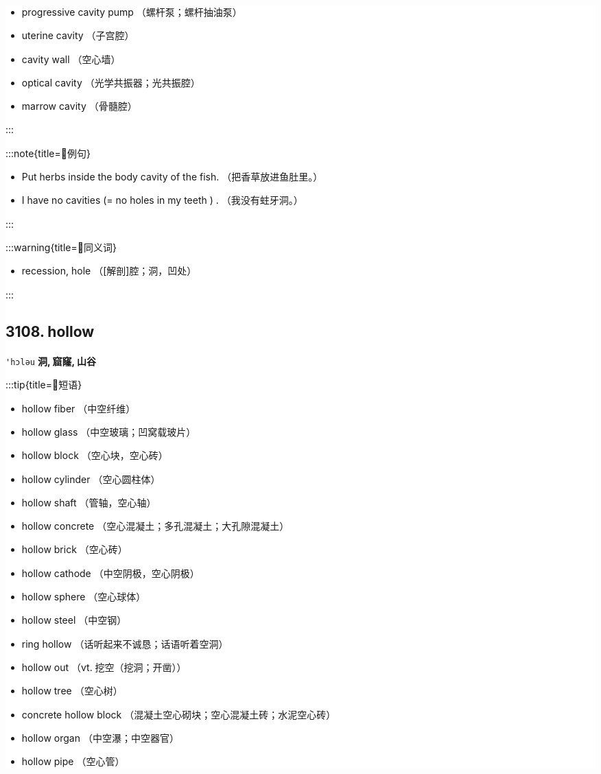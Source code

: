 - progressive cavity pump （螺杆泵；螺杆抽油泵）

- uterine cavity （子宫腔）

- cavity wall （空心墙）

- optical cavity （光学共振器；光共振腔）

- marrow cavity （骨髓腔）

:::

:::note{title=🎤例句}

- Put herbs inside the body cavity of the fish. （把香草放进鱼肚里。）

- I have no cavities (= no holes in my teeth ) . （我没有蛀牙洞。）

:::

:::warning{title=🤔同义词}

- recession, hole （[解剖]腔；洞，凹处）

:::


## 3108. hollow

`'hɔləu`  **洞, 窟窿, 山谷**

:::tip{title=🤩短语}

- hollow fiber （中空纤维）

- hollow glass （中空玻璃；凹窝载玻片）

- hollow block （空心块，空心砖）

- hollow cylinder （空心圆柱体）

- hollow shaft （管轴，空心轴）

- hollow concrete （空心混凝土；多孔混凝土；大孔隙混凝土）

- hollow brick （空心砖）

- hollow cathode （中空阴极，空心阴极）

- hollow sphere （空心球体）

- hollow steel （中空钢）

- ring hollow （话听起来不诚恳；话语听着空洞）

- hollow out （vt. 挖空（挖洞；开凿））

- hollow tree （空心树）

- concrete hollow block （混凝土空心砌块；空心混凝土砖；水泥空心砖）

- hollow organ （中空瀑；中空器官）

- hollow pipe （空心管）

